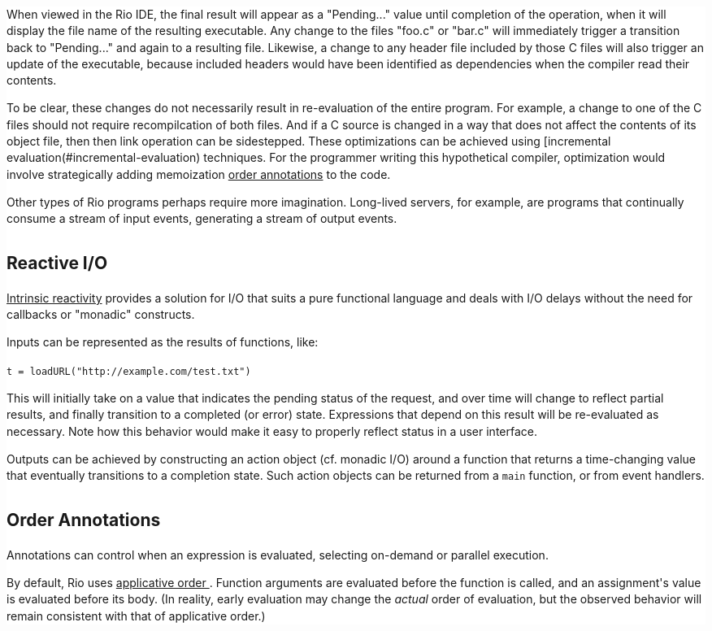 When viewed in the Rio IDE, the final result will appear as a "Pending..."
value until completion of the operation, when it will display the file name
of the resulting executable.  Any change to the files "foo.c" or "bar.c"
will immediately trigger a transition back to "Pending..." and again to a
resulting file.  Likewise, a change to any header file included by those C
files will also trigger an update of the executable, because included
headers would have been identified as dependencies when the compiler read
their contents.

To be clear, these changes do not necessarily result in re-evaluation of the
entire program.  For example, a change to one of the C files should not
require recompilcation of both files.  And if a C source is changed in a way
that does not affect the contents of its object file, then then link
operation can be sidestepped.  These optimizations can be achieved using
[incremental evaluation(#incremental-evaluation) techniques.  For the
programmer writing this hypothetical compiler, optimization would involve
strategically adding memoization [order annotations](#order-annotations) to
the code.

Other types of Rio programs perhaps require more imagination.  Long-lived
servers, for example, are programs that continually consume a stream of
input events, generating a stream of output events.


## Reactive I/O

[Intrinsic reactivity](#intrinsic-reactivity) provides a solution for I/O
that suits a pure functional language and deals with I/O delays without the
need for callbacks or "monadic" constructs.

Inputs can be represented as the results of functions, like:

    t = loadURL("http://example.com/test.txt")

This will initially take on a value that indicates the pending status of the
request, and over time will change to reflect partial results, and finally
transition to a completed (or error) state.  Expressions that depend on this
result will be re-evaluated as necessary.  Note how this behavior would
make it easy to properly reflect status in a user interface.

Outputs can be achieved by constructing an action object (cf. monadic I/O)
around a function that returns a time-changing value that eventually
transitions to a completion state.  Such action objects can be returned from
a `main` function, or from event handlers.


## Order Annotations

Annotations can control when an expression is evaluated, selecting on-demand
or parallel execution.

By default, Rio uses [applicative order
](https://en.wikipedia.org/wiki/Evaluation_strategy).  Function arguments
are evaluated before the function is called, and an assignment's value is
evaluated before its body.  (In reality, early evaluation may change the
*actual* order of evaluation, but the observed behavior will remain
consistent with that of applicative order.)
